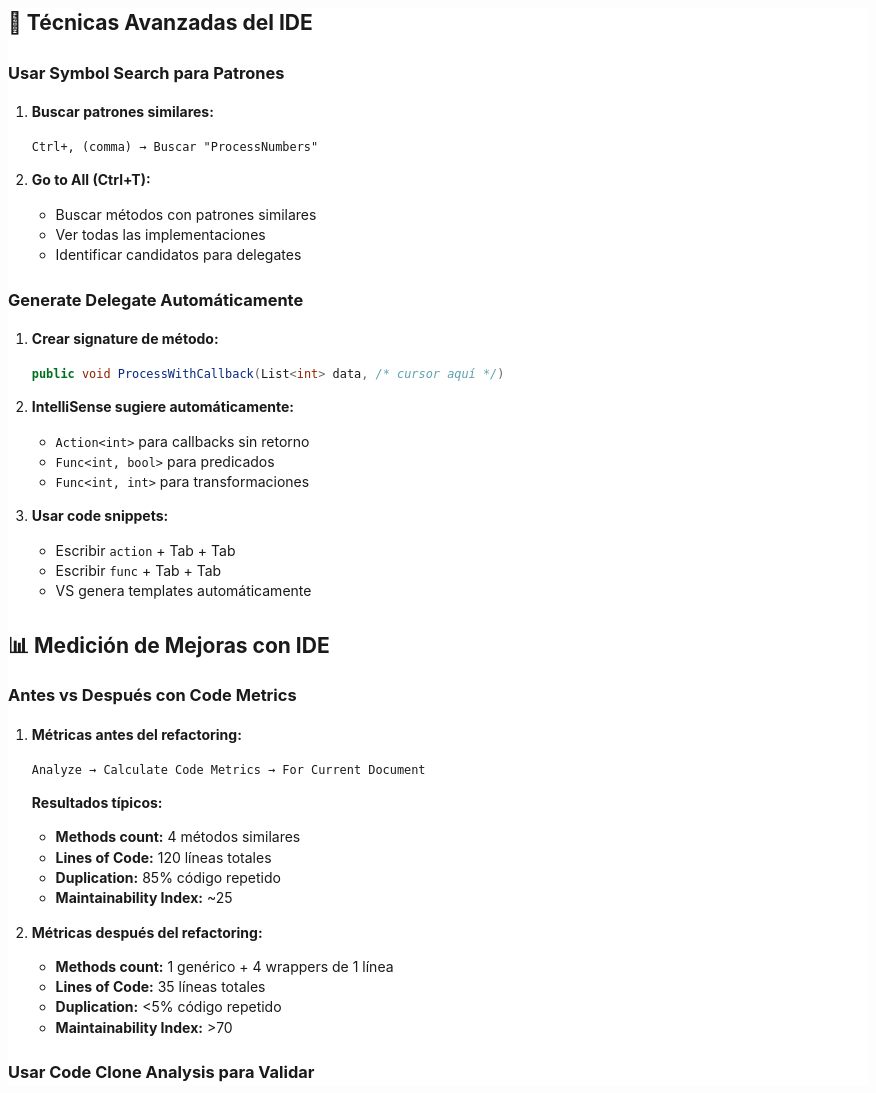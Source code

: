 ## 🚀 Técnicas Avanzadas del IDE

### Usar Symbol Search para Patrones

1. **Buscar patrones similares:**
   ```
   Ctrl+, (comma) → Buscar "ProcessNumbers"
   ```

2. **Go to All (Ctrl+T):**
   - Buscar métodos con patrones similares
   - Ver todas las implementaciones
   - Identificar candidatos para delegates

### Generate Delegate Automáticamente

1. **Crear signature de método:**
   ```csharp
   public void ProcessWithCallback(List<int> data, /* cursor aquí */)
   ```

2. **IntelliSense sugiere automáticamente:**
   - `Action<int>` para callbacks sin retorno
   - `Func<int, bool>` para predicados
   - `Func<int, int>` para transformaciones

3. **Usar code snippets:**
   - Escribir `action` + Tab + Tab
   - Escribir `func` + Tab + Tab
   - VS genera templates automáticamente

## 📊 Medición de Mejoras con IDE

### Antes vs Después con Code Metrics

1. **Métricas antes del refactoring:**
   ```
   Analyze → Calculate Code Metrics → For Current Document
   ```
   
   **Resultados típicos:**
   - **Methods count:** 4 métodos similares
   - **Lines of Code:** 120 líneas totales
   - **Duplication:** 85% código repetido
   - **Maintainability Index:** ~25

2. **Métricas después del refactoring:**
   - **Methods count:** 1 genérico + 4 wrappers de 1 línea
   - **Lines of Code:** 35 líneas totales
   - **Duplication:** <5% código repetido
   - **Maintainability Index:** >70

### Usar Code Clone Analysis para Validar
